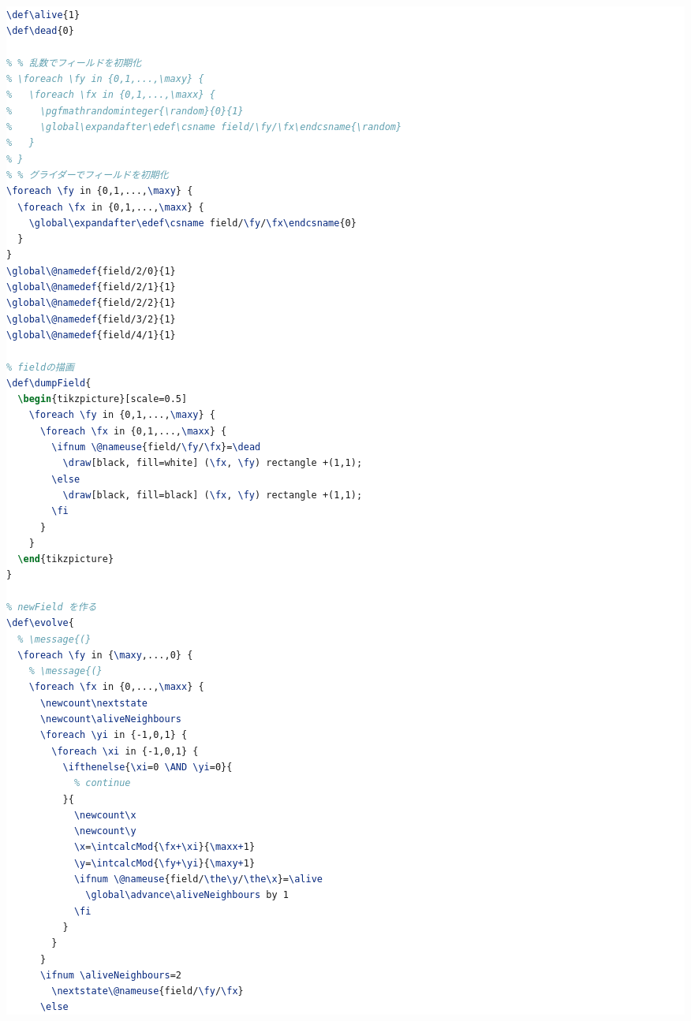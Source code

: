 ```latex
\def\alive{1}
\def\dead{0}

% % 乱数でフィールドを初期化
% \foreach \fy in {0,1,...,\maxy} {
%   \foreach \fx in {0,1,...,\maxx} {
%     \pgfmathrandominteger{\random}{0}{1}
%     \global\expandafter\edef\csname field/\fy/\fx\endcsname{\random}
%   }
% }
% % グライダーでフィールドを初期化
\foreach \fy in {0,1,...,\maxy} {
  \foreach \fx in {0,1,...,\maxx} {
    \global\expandafter\edef\csname field/\fy/\fx\endcsname{0}
  }
}
\global\@namedef{field/2/0}{1}
\global\@namedef{field/2/1}{1}
\global\@namedef{field/2/2}{1}
\global\@namedef{field/3/2}{1}
\global\@namedef{field/4/1}{1}

% fieldの描画
\def\dumpField{
  \begin{tikzpicture}[scale=0.5]
    \foreach \fy in {0,1,...,\maxy} {
      \foreach \fx in {0,1,...,\maxx} {
        \ifnum \@nameuse{field/\fy/\fx}=\dead
          \draw[black, fill=white] (\fx, \fy) rectangle +(1,1);
        \else
          \draw[black, fill=black] (\fx, \fy) rectangle +(1,1);
        \fi
      }
    }
  \end{tikzpicture}
}

% newField を作る
\def\evolve{
  % \message{(}
  \foreach \fy in {\maxy,...,0} {
    % \message{(}
    \foreach \fx in {0,...,\maxx} {
      \newcount\nextstate
      \newcount\aliveNeighbours
      \foreach \yi in {-1,0,1} {
        \foreach \xi in {-1,0,1} {
          \ifthenelse{\xi=0 \AND \yi=0}{
            % continue
          }{
            \newcount\x
            \newcount\y
            \x=\intcalcMod{\fx+\xi}{\maxx+1}
            \y=\intcalcMod{\fy+\yi}{\maxy+1}
            \ifnum \@nameuse{field/\the\y/\the\x}=\alive
              \global\advance\aliveNeighbours by 1
            \fi
          }
        }
      }
      \ifnum \aliveNeighbours=2
        \nextstate\@nameuse{field/\fy/\fx}
      \else
```

[^TuringMachine]: [チューリングマシンとは - IT用語辞典](http://e-words.jp/w/%E3%83%81%E3%83%A5%E3%83%BC%E3%83%AA%E3%83%B3%E3%82%B0%E3%83%9E%E3%82%B7%E3%83%B3.html)
[^Lifegame]: [ライフゲーム (Wikipedia)](https://ja.wikipedia.org/wiki/%E3%83%A9%E3%82%A4%E3%83%95%E3%82%B2%E3%83%BC%E3%83%A0)
[^TeX_Macro]: [TeX入門/マクロの作成 -- TeX Wiki](https://texwiki.texjp.org/?TeX%E5%85%A5%E9%96%80%2F%E3%83%9E%E3%82%AF%E3%83%AD%E3%81%AE%E4%BD%9C%E6%88%90)
[^TikZ]: [TikZ & PGF -- Manual for Version 2.10--CVS](http://www.texample.net/media/pgf/builds/pgfmanualCVS2012-11-04.pdf)
